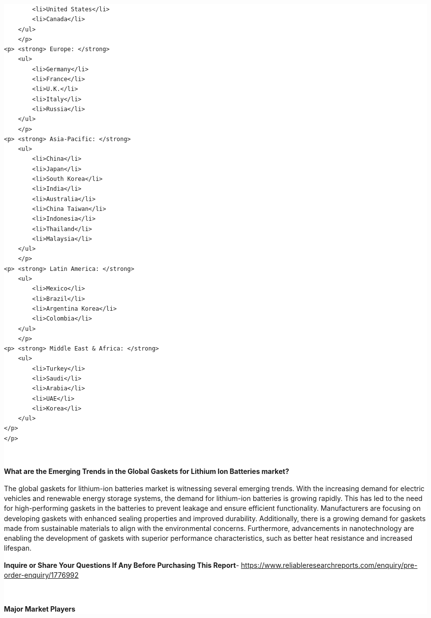             <li>United States</li>
            <li>Canada</li>
        </ul>
        </p> 
    <p> <strong> Europe: </strong>
        <ul>
            <li>Germany</li>
            <li>France</li>
            <li>U.K.</li>
            <li>Italy</li>
            <li>Russia</li>
        </ul>
        </p> 
    <p> <strong> Asia-Pacific: </strong>
        <ul>
            <li>China</li>
            <li>Japan</li>
            <li>South Korea</li>
            <li>India</li>
            <li>Australia</li>
            <li>China Taiwan</li>
            <li>Indonesia</li>
            <li>Thailand</li>
            <li>Malaysia</li>
        </ul>
        </p> 
    <p> <strong> Latin America: </strong>
        <ul>
            <li>Mexico</li>
            <li>Brazil</li>
            <li>Argentina Korea</li>
            <li>Colombia</li>
        </ul>
        </p> 
    <p> <strong> Middle East & Africa: </strong>
        <ul>
            <li>Turkey</li>
            <li>Saudi</li>
            <li>Arabia</li>
            <li>UAE</li>
            <li>Korea</li>
        </ul>
    </p>
    </p>
<p>&nbsp;</p>
<p><strong>What are the Emerging Trends in the Global Gaskets for Lithium Ion Batteries market?</strong></p>
<p><p>The global gaskets for lithium-ion batteries market is witnessing several emerging trends. With the increasing demand for electric vehicles and renewable energy storage systems, the demand for lithium-ion batteries is growing rapidly. This has led to the need for high-performing gaskets in the batteries to prevent leakage and ensure efficient functionality. Manufacturers are focusing on developing gaskets with enhanced sealing properties and improved durability. Additionally, there is a growing demand for gaskets made from sustainable materials to align with the environmental concerns. Furthermore, advancements in nanotechnology are enabling the development of gaskets with superior performance characteristics, such as better heat resistance and increased lifespan.</p></p>
<p><strong>Inquire or Share Your Questions If Any Before Purchasing This Report</strong>- <a href="https://www.reliableresearchreports.com/enquiry/pre-order-enquiry/1776992">https://www.reliableresearchreports.com/enquiry/pre-order-enquiry/1776992</a></p>
<p>&nbsp;</p>
<p><strong>Major Market Players</strong></p>